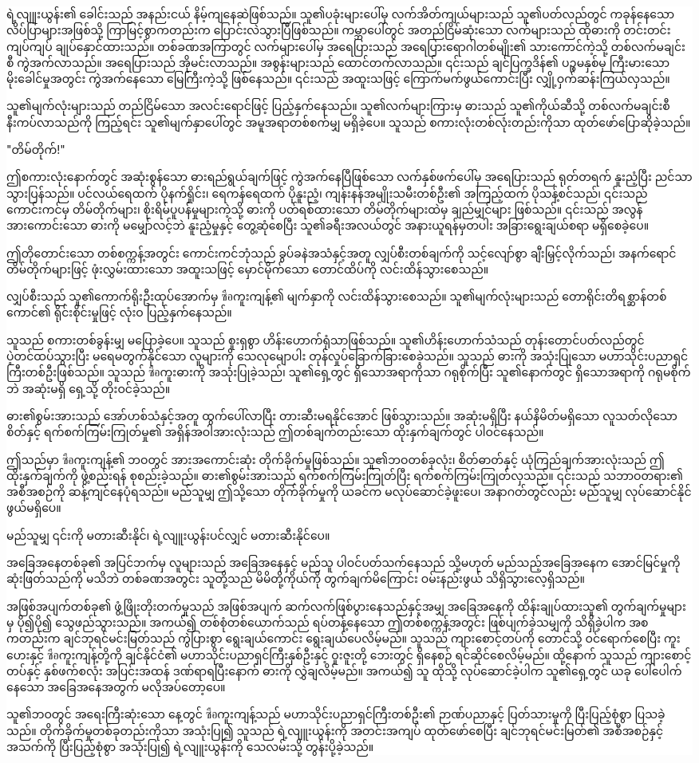 ရဲ့လျူးယွန်း၏ ခေါင်းသည် အနည်းငယ် နိမ့်ကျနေဆဲဖြစ်သည်။ သူ၏ပခုံးများပေါ်မှ လက်အိတ်ကျယ်များသည် သူ၏ပတ်လည်တွင် ကခုန်နေသော လိပ်ပြာများအဖြစ်သို့ ကြာမြင့်စွာကတည်းက ပြောင်းလဲသွားပြီဖြစ်သည်။ ကမ္ဘာပေါ်တွင် အတည်ငြိမ်ဆုံးသော လက်များသည် ထိုဓားကို တင်းတင်းကျပ်ကျပ် ချုပ်နှောင်ထားသည်။ တစ်ခဏအကြာတွင် လက်များပေါ်မှ အရေပြားသည် အရေပြားရောဂါတစ်မျိုး၏ သားကောင်ကဲ့သို့ တစ်လက်မချင်းစီ ကွဲအက်လာသည်။ အရေပြားသည် အိုမင်းလာသည်။ အစွန်းများသည် ထောင်တက်လာသည်။ ၎င်းသည် ချင်ပြက္ခဒိန်၏ ပဉ္စမနှစ်မှ ကြီးမားသော မိုးခေါင်မှုအတွင်း ကွဲအက်နေသော မြေကြီးကဲ့သို့ ဖြစ်နေသည်။ ၎င်းသည် အထူးသဖြင့် ကြောက်မက်ဖွယ်ကောင်းပြီး လျှို့ဝှက်ဆန်းကြယ်လှသည်။

သူ၏မျက်လုံးများသည် တည်ငြိမ်သော အလင်းရောင်ဖြင့် ပြည့်နှက်နေသည်။ သူ၏လက်များကြားမှ ဓားသည် သူ၏ကိုယ်ဆီသို့ တစ်လက်မချင်းစီ နီးကပ်လာသည်ကို ကြည့်ရင်း သူ၏မျက်နှာပေါ်တွင် အမူအရာတစ်စက်မျှ မရှိခဲ့ပေ။ သူသည် စကားလုံးတစ်လုံးတည်းကိုသာ ထုတ်ဖော်ပြောဆိုခဲ့သည်။

"တိမ်တိုက်!"

ဤစကားလုံးနောက်တွင် အဆုံးစွန်သော ဓားရည်ရွယ်ချက်ဖြင့် ကွဲအက်နေပြီဖြစ်သော လက်နှစ်ဖက်ပေါ်မှ အရေပြားသည် ရုတ်တရက် နူးညံ့ပြီး ညင်သာသွားပြန်သည်။ ပင်လယ်ရေထက် ပိုနက်ရှိုင်း၊ ရေကန်ရေထက် ပိုနူးညံ့၊ ကျန်းနန်အမျိုးသမီးတစ်ဦး၏ အကြည့်ထက် ပိုသန့်စင်သည်၊ ၎င်းသည် ကောင်းကင်မှ တိမ်တိုက်များ၊ စိုးရိမ်ပူပန်မှုများကဲ့သို့ ဓားကို ပတ်ရစ်ထားသော တိမ်တိုက်များထဲမှ ချည်မျှင်များ ဖြစ်သည်။ ၎င်းသည် အလွန်အားကောင်းသော ဓားကို မမျှော်လင့်ဘဲ နူးညံ့မှုနှင့် တွေ့ဆုံစေပြီး သူ၏ခရီးအလယ်တွင် အနားယူရန်မှတပါး အခြားရွေးချယ်စရာ မရှိစေခဲ့ပေ။

ဤတိုတောင်းသော တစ်စက္ကန့်အတွင်း ကောင်းကင်ဘုံသည် ခွပ်ခနဲအသံနှင့်အတူ လျှပ်စီးတစ်ချက်ကို သင့်လျော်စွာ ချီးမြှင့်လိုက်သည်၊ အနက်ရောင်တိမ်တိုက်များဖြင့် ဖုံးလွှမ်းထားသော အထူးသဖြင့် မှောင်မိုက်သော တောင်ထိပ်ကို လင်းထိန်သွားစေသည်။

လျှပ်စီးသည် သူ၏ကောက်ရိုးဦးထုပ်အောက်မှ ซือကူးကျန့်၏ မျက်နှာကို လင်းထိန်သွားစေသည်။ သူ၏မျက်လုံးများသည် တောရိုင်းတိရစ္ဆာန်တစ်ကောင်၏ ရိုင်းစိုင်းမှုဖြင့် လုံးဝ ပြည့်နှက်နေသည်။

သူသည် စကားတစ်ခွန်းမျှ မပြောခဲ့ပေ။ သူသည် စူးရှစွာ ဟိန်းဟောက်ရုံသာဖြစ်သည်။ သူ၏ဟိန်းဟောက်သံသည် တုန်းတောင်ပတ်လည်တွင် ပဲ့တင်ထပ်သွားပြီး မရေမတွက်နိုင်သော လူများကို သေလုမျောပါး တုန်လှုပ်ခြောက်ခြားစေခဲ့သည်။ သူသည် ဓားကို အသုံးပြုသော မဟာသိုင်းပညာရှင်ကြီးတစ်ဦးဖြစ်သည်။ သူသည် ซือကူးဓားကို အသုံးပြုခဲ့သည်၊ သူ၏ရှေ့တွင် ရှိသောအရာကိုသာ ဂရုစိုက်ပြီး သူ၏နောက်တွင် ရှိသောအရာကို ဂရုမစိုက်ဘဲ အဆုံးမရှိ ရှေ့သို့ တိုးဝင်ခဲ့သည်။

ဓား၏စွမ်းအားသည် အော်ဟစ်သံနှင့်အတူ ထွက်ပေါ်လာပြီး တားဆီးမရနိုင်အောင် ဖြစ်သွားသည်။ အဆုံးမရှိပြီး နယ်နိမိတ်မရှိသော လူသတ်လိုသောစိတ်နှင့် ရက်စက်ကြမ်းကြုတ်မှု၏ အရှိန်အဝါအားလုံးသည် ဤတစ်ချက်တည်းသော ထိုးနှက်ချက်တွင် ပါဝင်နေသည်။

ဤသည်မှာ ซือကူးကျန့်၏ ဘဝတွင် အားအကောင်းဆုံး တိုက်ခိုက်မှုဖြစ်သည်။ သူ၏ဘဝတစ်ခုလုံး၊ စိတ်ဓာတ်နှင့် ယုံကြည်ချက်အားလုံးသည် ဤထိုးနှက်ချက်ကို ဖွဲ့စည်းရန် စုစည်းခဲ့သည်။ ဓား၏စွမ်းအားသည် ရက်စက်ကြမ်းကြုတ်ပြီး ရက်စက်ကြမ်းကြုတ်လှသည်။ ၎င်းသည် သဘာဝတရား၏ အစီအစဉ်ကို ဆန့်ကျင်နေပုံရသည်။ မည်သူမျှ ဤသို့သော တိုက်ခိုက်မှုကို ယခင်က မလုပ်ဆောင်ခဲ့ဖူးပေ၊ အနာဂတ်တွင်လည်း မည်သူမျှ လုပ်ဆောင်နိုင်ဖွယ်မရှိပေ။

မည်သူမျှ ၎င်းကို မတားဆီးနိုင်၊ ရဲ့လျူးယွန်းပင်လျှင် မတားဆီးနိုင်ပေ။

အခြေအနေတစ်ခု၏ အပြင်ဘက်မှ လူများသည် အခြေအနေနှင့် မည်သူ ပါဝင်ပတ်သက်နေသည် သို့မဟုတ် မည်သည့်အခြေအနေက အောင်မြင်မှုကို ဆုံးဖြတ်သည်ကို မသိဘဲ တစ်ခဏအတွင်း သူတို့သည် မိမိတို့ကိုယ်ကို တွက်ချက်မိကြောင်း ဝမ်းနည်းဖွယ် သိရှိသွားလေ့ရှိသည်။

အဖြစ်အပျက်တစ်ခု၏ ဖွံ့ဖြိုးတိုးတက်မှုသည် အဖြစ်အပျက် ဆက်လက်ဖြစ်ပွားနေသည်နှင့်အမျှ အခြေအနေကို ထိန်းချုပ်ထားသူ၏ တွက်ချက်မှုများမှ ပို၍ပို၍ သွေဖည်သွားသည်။ အကယ်၍ တစ်စုံတစ်ယောက်သည် ရပ်တန့်နေသော ဤတစ်စက္ကန့်အတွင်း ဖြစ်ပျက်ခဲ့သမျှကို သိရှိခဲ့ပါက အစကတည်းက ချင်ဘုရင်မင်းမြတ်သည် ကွဲပြားစွာ ရွေးချယ်ကောင်း ရွေးချယ်ပေလိမ့်မည်။ သူသည် ကျားစောင့်တပ်ကို တောင်သို့ ဝင်ရောက်စေပြီး ကူးဟေးနှင့် ซือကူးကျန့်တို့ကို ချင်နိုင်ငံ၏ မဟာသိုင်းပညာရှင်ကြီးနှစ်ဦးနှင့် ဝူးဇူးတို့ ဘေးတွင် ရှိနေစဉ် ရင်ဆိုင်စေလိမ့်မည်။ ထို့နောက် သူသည် ကျားစောင့်တပ်နှင့် နှစ်ဖက်စလုံး အပြင်းအထန် ဒဏ်ရာရပြီးနောက် ဓားကို လွှဲချလိမ့်မည်။ အကယ်၍ သူ ထိုသို့ လုပ်ဆောင်ခဲ့ပါက သူ၏ရှေ့တွင် ယခု ပေါ်ပေါက်နေသော အခြေအနေအတွက် မလိုအပ်တော့ပေ။

သူ၏ဘဝတွင် အရေးကြီးဆုံးသော နေ့တွင် ซือကူးကျန့်သည် မဟာသိုင်းပညာရှင်ကြီးတစ်ဦး၏ ဉာဏ်ပညာနှင့် ပြတ်သားမှုကို ပြီးပြည့်စုံစွာ ပြသခဲ့သည်။ တိုက်ခိုက်မှုတစ်ခုတည်းကိုသာ အသုံးပြု၍ သူသည် ရဲ့လျူးယွန်းကို အတင်းအကျပ် ထုတ်ဖော်စေပြီး ချင်ဘုရင်မင်းမြတ်၏ အစီအစဉ်နှင့် အသက်ကို ပြီးပြည့်စုံစွာ အသုံးပြု၍ ရဲ့လျူးယွန်းကို သေလမ်းသို့ တွန်းပို့ခဲ့သည်။
